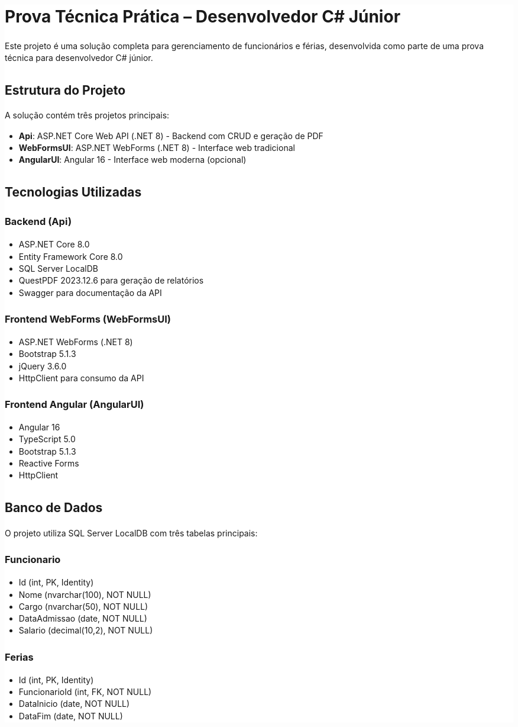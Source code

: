 # Prova Técnica Prática – Desenvolvedor C# Júnior

Este projeto é uma solução completa para gerenciamento de funcionários e férias, desenvolvida como parte de uma prova técnica para desenvolvedor C# júnior.

## Estrutura do Projeto

A solução contém três projetos principais:

- **Api**: ASP.NET Core Web API (.NET 8) - Backend com CRUD e geração de PDF
- **WebFormsUI**: ASP.NET WebForms (.NET 8) - Interface web tradicional
- **AngularUI**: Angular 16 - Interface web moderna (opcional)

## Tecnologias Utilizadas

### Backend (Api)
- ASP.NET Core 8.0
- Entity Framework Core 8.0
- SQL Server LocalDB
- QuestPDF 2023.12.6 para geração de relatórios
- Swagger para documentação da API

### Frontend WebForms (WebFormsUI)
- ASP.NET WebForms (.NET 8)
- Bootstrap 5.1.3
- jQuery 3.6.0
- HttpClient para consumo da API

### Frontend Angular (AngularUI)
- Angular 16
- TypeScript 5.0
- Bootstrap 5.1.3
- Reactive Forms
- HttpClient

## Banco de Dados

O projeto utiliza SQL Server LocalDB com três tabelas principais:

### Funcionario
- Id (int, PK, Identity)
- Nome (nvarchar(100), NOT NULL)
- Cargo (nvarchar(50), NOT NULL)
- DataAdmissao (date, NOT NULL)
- Salario (decimal(10,2), NOT NULL)

### Ferias
- Id (int, PK, Identity)
- FuncionarioId (int, FK, NOT NULL)
- DataInicio (date, NOT NULL)
- DataFim (date, NOT NULL)
